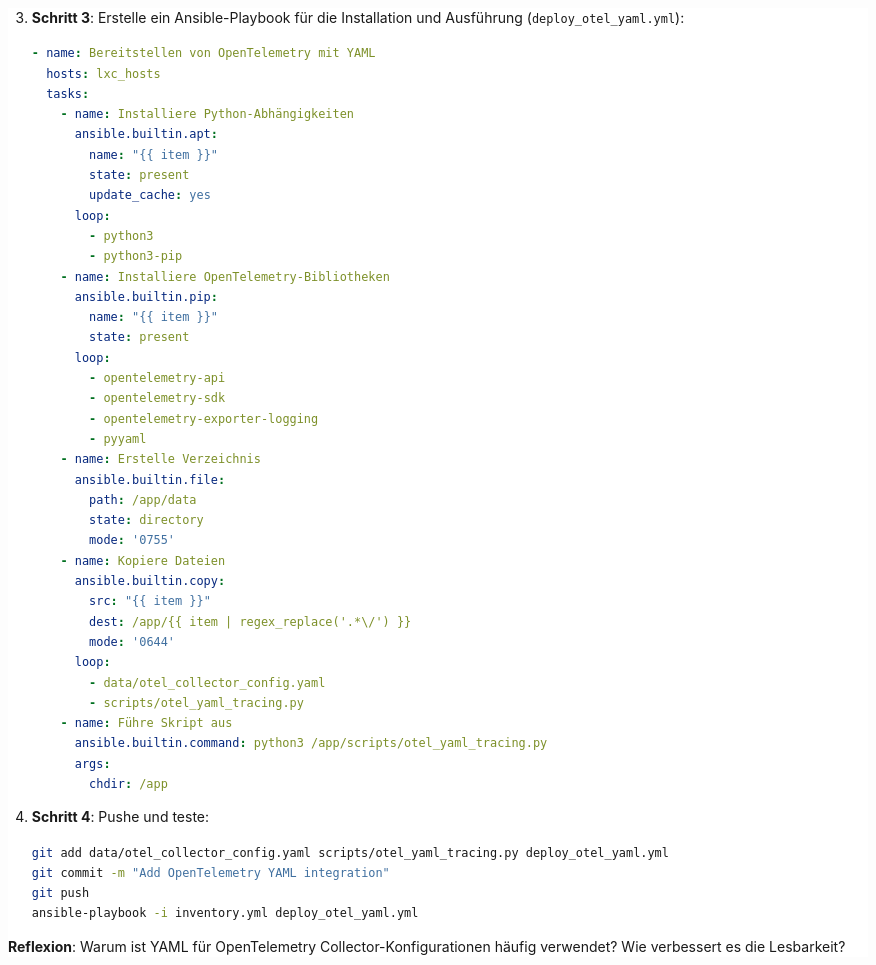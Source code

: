    ```python
   ```
3. **Schritt 3**: Erstelle ein Ansible-Playbook für die Installation und Ausführung (`deploy_otel_yaml.yml`):
   ```yaml
   - name: Bereitstellen von OpenTelemetry mit YAML
     hosts: lxc_hosts
     tasks:
       - name: Installiere Python-Abhängigkeiten
         ansible.builtin.apt:
           name: "{{ item }}"
           state: present
           update_cache: yes
         loop:
           - python3
           - python3-pip
       - name: Installiere OpenTelemetry-Bibliotheken
         ansible.builtin.pip:
           name: "{{ item }}"
           state: present
         loop:
           - opentelemetry-api
           - opentelemetry-sdk
           - opentelemetry-exporter-logging
           - pyyaml
       - name: Erstelle Verzeichnis
         ansible.builtin.file:
           path: /app/data
           state: directory
           mode: '0755'
       - name: Kopiere Dateien
         ansible.builtin.copy:
           src: "{{ item }}"
           dest: /app/{{ item | regex_replace('.*\/') }}
           mode: '0644'
         loop:
           - data/otel_collector_config.yaml
           - scripts/otel_yaml_tracing.py
       - name: Führe Skript aus
         ansible.builtin.command: python3 /app/scripts/otel_yaml_tracing.py
         args:
           chdir: /app
   ```
4. **Schritt 4**: Pushe und teste:
   ```bash
   git add data/otel_collector_config.yaml scripts/otel_yaml_tracing.py deploy_otel_yaml.yml
   git commit -m "Add OpenTelemetry YAML integration"
   git push
   ansible-playbook -i inventory.yml deploy_otel_yaml.yml
   ```

**Reflexion**: Warum ist YAML für OpenTelemetry Collector-Konfigurationen häufig verwendet? Wie verbessert es die Lesbarkeit?
